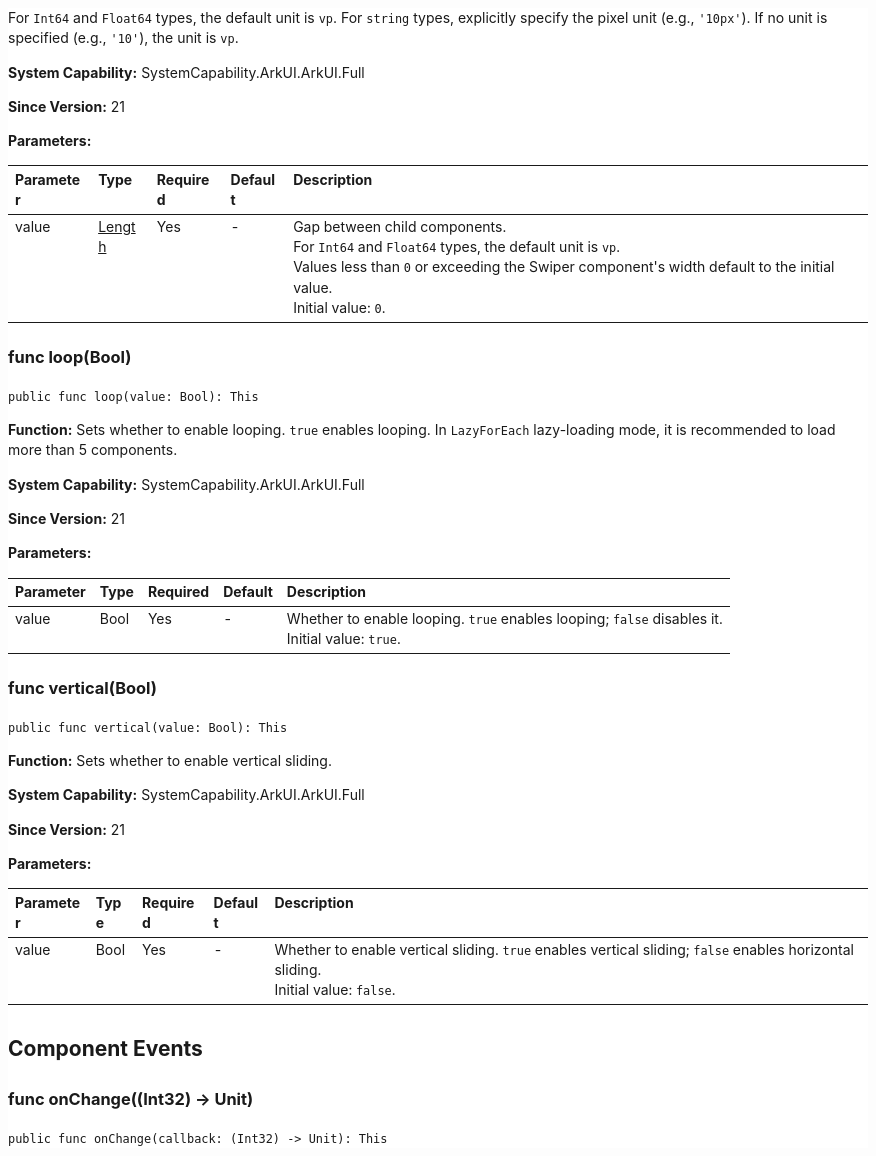 For `Int64` and `Float64` types, the default unit is `vp`. For `string` types, explicitly specify the pixel unit (e.g., `'10px'`). If no unit is specified (e.g., `'10'`), the unit is `vp`.  

**System Capability:** SystemCapability.ArkUI.ArkUI.Full  

**Since Version:** 21  

**Parameters:**  

| Parameter | Type | Required | Default | Description |  
|:---|:---|:---|:---|:---|  
| value | [Length](../apis/BasicServicesKit/cj-apis-base.md#interface-length) | Yes | - | Gap between child components. <br>For `Int64` and `Float64` types, the default unit is `vp`. <br>Values less than `0` or exceeding the Swiper component's width default to the initial value. <br>Initial value: `0`. |  

### func loop(Bool)  

```cangjie  
public func loop(value: Bool): This  
```  

**Function:** Sets whether to enable looping. `true` enables looping. In `LazyForEach` lazy-loading mode, it is recommended to load more than 5 components.  

**System Capability:** SystemCapability.ArkUI.ArkUI.Full  

**Since Version:** 21  

**Parameters:**  

| Parameter | Type | Required | Default | Description |  
|:---|:---|:---|:---|:---|  
| value | Bool | Yes | - | Whether to enable looping. `true` enables looping; `false` disables it. <br>Initial value: `true`. |  

### func vertical(Bool)  

```cangjie  
public func vertical(value: Bool): This  
```  

**Function:** Sets whether to enable vertical sliding.  

**System Capability:** SystemCapability.ArkUI.ArkUI.Full  

**Since Version:** 21  

**Parameters:**  

| Parameter | Type | Required | Default | Description |  
|:---|:---|:---|:---|:---|  
| value | Bool | Yes | - | Whether to enable vertical sliding. `true` enables vertical sliding; `false` enables horizontal sliding. <br>Initial value: `false`. |  

## Component Events  

### func onChange((Int32) -> Unit)  

```cangjie  
public func onChange(callback: (Int32) -> Unit): This  
```  
